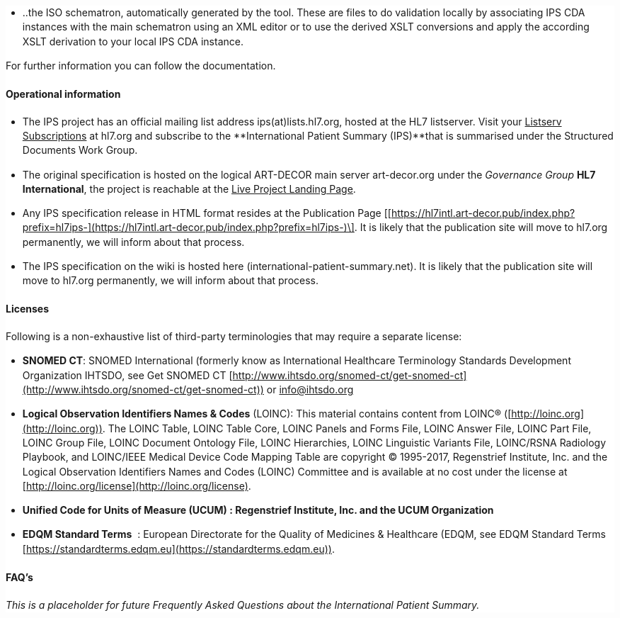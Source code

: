 *   ..the ISO schematron, automatically generated by the tool. These are files to do validation locally by associating IPS CDA instances with the main schematron using an XML editor or to use the derived XSLT conversions and apply the according XSLT derivation to your local IPS CDA instance.


For further information you can follow the documentation.

#### Operational information

*   The IPS project has an official mailing list address ips(at)lists.hl7.org, hosted at the HL7 listserver. Visit your [Listserv Subscriptions](http://www.hl7.org/myhl7/managelistservs.cfm?ref=common) at hl7.org and subscribe to the **International Patient Summary (IPS)**that is summarised under the Structured Documents Work Group.

*   The original specification is hosted on the logical ART-DECOR main server art-decor.org under the _Governance Group_ **HL7 International**, the project is reachable at the [Live Project Landing Page](http://art-decor.org/art-decor/decor-project--hl7ips-).

*   Any IPS specification release in HTML format resides at the Publication Page \[[https://hl7intl.art-decor.pub/index.php?prefix=hl7ips-](https://hl7intl.art-decor.pub/index.php?prefix=hl7ips-)\]. It is likely that the publication site will move to hl7.org permanently, we will inform about that process.

*   The IPS specification on the wiki is hosted here (international-patient-summary.net). It is likely that the publication site will move to hl7.org permanently, we will inform about that process.


#### Licenses

Following is a non-exhaustive list of third-party terminologies that may require a separate license:

*   **SNOMED CT**: SNOMED International (formerly know as International Healthcare Terminology Standards Development Organization IHTSDO, see Get SNOMED CT [http://www.ihtsdo.org/snomed-ct/get-snomed-ct](http://www.ihtsdo.org/snomed-ct/get-snomed-ct)) or info@ihtsdo.org

*   **Logical Observation Identifiers Names & Codes** (LOINC): This material contains content from LOINC® ([http://loinc.org](http://loinc.org)). The LOINC Table, LOINC Table Core, LOINC Panels and Forms File, LOINC Answer File, LOINC Part File, LOINC Group File, LOINC Document Ontology File, LOINC Hierarchies, LOINC Linguistic Variants File, LOINC/RSNA Radiology Playbook, and LOINC/IEEE Medical Device Code Mapping Table are copyright © 1995-2017, Regenstrief Institute, Inc. and the Logical Observation Identifiers Names and Codes (LOINC) Committee and is available at no cost under the license at [http://loinc.org/license](http://loinc.org/license).

*   **Unified Code for Units of Measure (UCUM) : Regenstrief Institute, Inc. and the UCUM Organization**

*   **EDQM Standard Terms**  : European Directorate for the Quality of Medicines & Healthcare (EDQM, see EDQM Standard Terms [https://standardterms.edqm.eu](https://standardterms.edqm.eu)).


#### FAQ’s

_This is a placeholder for future Frequently Asked Questions about the International Patient Summary._